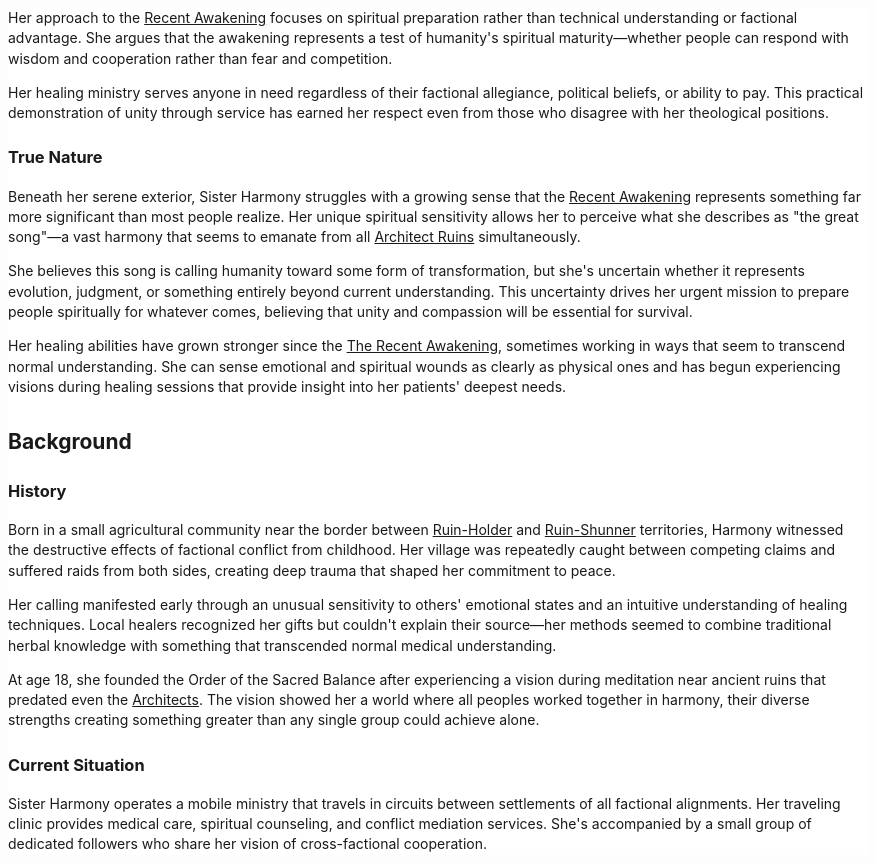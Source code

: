 Her approach to the [Recent Awakening](Lore/The%20Recent%20Awakening.md) focuses on spiritual preparation rather than technical understanding or factional advantage. She argues that the awakening represents a test of humanity's spiritual maturity—whether people can respond with wisdom and cooperation rather than fear and competition.

Her healing ministry serves anyone in need regardless of their factional allegiance, political beliefs, or ability to pay. This practical demonstration of unity through service has earned her respect even from those who disagree with her theological positions.

### True Nature

Beneath her serene exterior, Sister Harmony struggles with a growing sense that the [Recent Awakening](Lore/The%20Recent%20Awakening.md) represents something far more significant than most people realize. Her unique spiritual sensitivity allows her to perceive what she describes as "the great song"—a vast harmony that seems to emanate from all [Architect Ruins](Architect%20Ruins.md) simultaneously.

She believes this song is calling humanity toward some form of transformation, but she's uncertain whether it represents evolution, judgment, or something entirely beyond current understanding. This uncertainty drives her urgent mission to prepare people spiritually for whatever comes, believing that unity and compassion will be essential for survival.

Her healing abilities have grown stronger since the [The Recent Awakening](The%20Recent%20Awakening.md), sometimes working in ways that seem to transcend normal understanding. She can sense emotional and spiritual wounds as clearly as physical ones and has begun experiencing visions during healing sessions that provide insight into her patients' deepest needs.

## Background

### History

Born in a small agricultural community near the border between [Ruin-Holder](Political%20Systems/Ruin-Holder%20Kingdoms.md) and [Ruin-Shunner](Political%20Systems/Ruin-Shunner%20Republics.md) territories, Harmony witnessed the destructive effects of factional conflict from childhood. Her village was repeatedly caught between competing claims and suffered raids from both sides, creating deep trauma that shaped her commitment to peace.

Her calling manifested early through an unusual sensitivity to others' emotional states and an intuitive understanding of healing techniques. Local healers recognized her gifts but couldn't explain their source—her methods seemed to combine traditional herbal knowledge with something that transcended normal medical understanding.

At age 18, she founded the Order of the Sacred Balance after experiencing a vision during meditation near ancient ruins that predated even the [Architects](Architect%20Ruins.md). The vision showed her a world where all peoples worked together in harmony, their diverse strengths creating something greater than any single group could achieve alone.

### Current Situation

Sister Harmony operates a mobile ministry that travels in circuits between settlements of all factional alignments. Her traveling clinic provides medical care, spiritual counseling, and conflict mediation services. She's accompanied by a small group of dedicated followers who share her vision of cross-factional cooperation.
